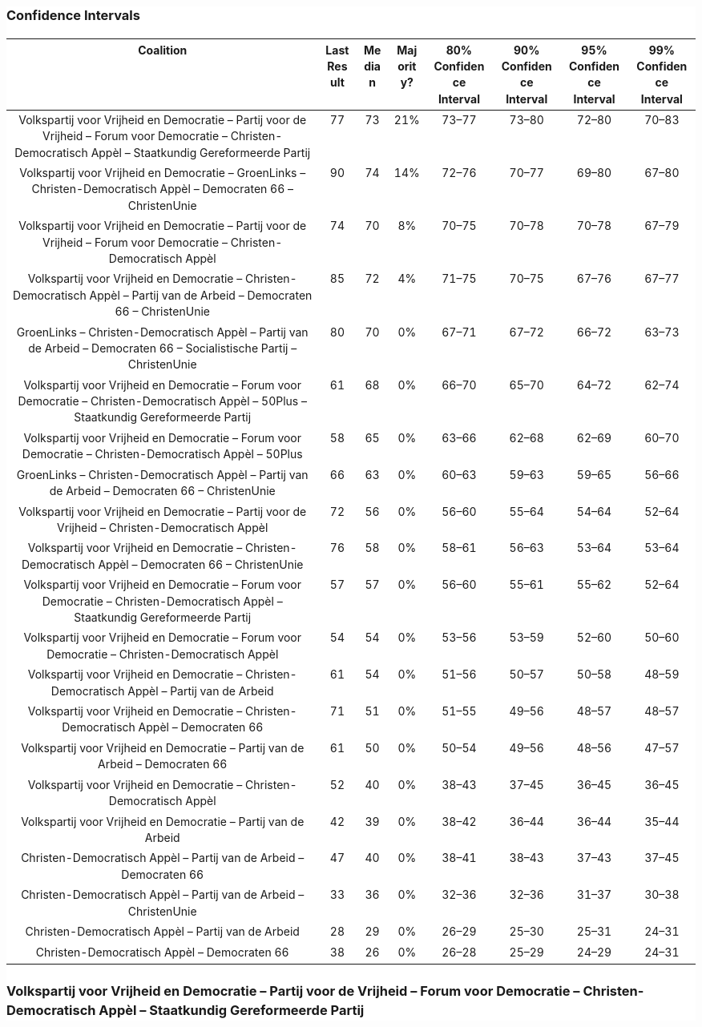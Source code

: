### Confidence Intervals

| Coalition | Last Result | Median | Majority? | 80% Confidence Interval | 90% Confidence Interval | 95% Confidence Interval | 99% Confidence Interval |
|:---------:|:-----------:|:------:|:---------:|:-----------------------:|:-----------------------:|:-----------------------:|:-----------------------:|
| Volkspartij voor Vrijheid en Democratie – Partij voor de Vrijheid – Forum voor Democratie – Christen-Democratisch Appèl – Staatkundig Gereformeerde Partij | 77 | 73 | 21% | 73–77 | 73–80 | 72–80 | 70–83 |
| Volkspartij voor Vrijheid en Democratie – GroenLinks – Christen-Democratisch Appèl – Democraten 66 – ChristenUnie | 90 | 74 | 14% | 72–76 | 70–77 | 69–80 | 67–80 |
| Volkspartij voor Vrijheid en Democratie – Partij voor de Vrijheid – Forum voor Democratie – Christen-Democratisch Appèl | 74 | 70 | 8% | 70–75 | 70–78 | 70–78 | 67–79 |
| Volkspartij voor Vrijheid en Democratie – Christen-Democratisch Appèl – Partij van de Arbeid – Democraten 66 – ChristenUnie | 85 | 72 | 4% | 71–75 | 70–75 | 67–76 | 67–77 |
| GroenLinks – Christen-Democratisch Appèl – Partij van de Arbeid – Democraten 66 – Socialistische Partij – ChristenUnie | 80 | 70 | 0% | 67–71 | 67–72 | 66–72 | 63–73 |
| Volkspartij voor Vrijheid en Democratie – Forum voor Democratie – Christen-Democratisch Appèl – 50Plus – Staatkundig Gereformeerde Partij | 61 | 68 | 0% | 66–70 | 65–70 | 64–72 | 62–74 |
| Volkspartij voor Vrijheid en Democratie – Forum voor Democratie – Christen-Democratisch Appèl – 50Plus | 58 | 65 | 0% | 63–66 | 62–68 | 62–69 | 60–70 |
| GroenLinks – Christen-Democratisch Appèl – Partij van de Arbeid – Democraten 66 – ChristenUnie | 66 | 63 | 0% | 60–63 | 59–63 | 59–65 | 56–66 |
| Volkspartij voor Vrijheid en Democratie – Partij voor de Vrijheid – Christen-Democratisch Appèl | 72 | 56 | 0% | 56–60 | 55–64 | 54–64 | 52–64 |
| Volkspartij voor Vrijheid en Democratie – Christen-Democratisch Appèl – Democraten 66 – ChristenUnie | 76 | 58 | 0% | 58–61 | 56–63 | 53–64 | 53–64 |
| Volkspartij voor Vrijheid en Democratie – Forum voor Democratie – Christen-Democratisch Appèl – Staatkundig Gereformeerde Partij | 57 | 57 | 0% | 56–60 | 55–61 | 55–62 | 52–64 |
| Volkspartij voor Vrijheid en Democratie – Forum voor Democratie – Christen-Democratisch Appèl | 54 | 54 | 0% | 53–56 | 53–59 | 52–60 | 50–60 |
| Volkspartij voor Vrijheid en Democratie – Christen-Democratisch Appèl – Partij van de Arbeid | 61 | 54 | 0% | 51–56 | 50–57 | 50–58 | 48–59 |
| Volkspartij voor Vrijheid en Democratie – Christen-Democratisch Appèl – Democraten 66 | 71 | 51 | 0% | 51–55 | 49–56 | 48–57 | 48–57 |
| Volkspartij voor Vrijheid en Democratie – Partij van de Arbeid – Democraten 66 | 61 | 50 | 0% | 50–54 | 49–56 | 48–56 | 47–57 |
| Volkspartij voor Vrijheid en Democratie – Christen-Democratisch Appèl | 52 | 40 | 0% | 38–43 | 37–45 | 36–45 | 36–45 |
| Volkspartij voor Vrijheid en Democratie – Partij van de Arbeid | 42 | 39 | 0% | 38–42 | 36–44 | 36–44 | 35–44 |
| Christen-Democratisch Appèl – Partij van de Arbeid – Democraten 66 | 47 | 40 | 0% | 38–41 | 38–43 | 37–43 | 37–45 |
| Christen-Democratisch Appèl – Partij van de Arbeid – ChristenUnie | 33 | 36 | 0% | 32–36 | 32–36 | 31–37 | 30–38 |
| Christen-Democratisch Appèl – Partij van de Arbeid | 28 | 29 | 0% | 26–29 | 25–30 | 25–31 | 24–31 |
| Christen-Democratisch Appèl – Democraten 66 | 38 | 26 | 0% | 26–28 | 25–29 | 24–29 | 24–31 |

### Volkspartij voor Vrijheid en Democratie – Partij voor de Vrijheid – Forum voor Democratie – Christen-Democratisch Appèl – Staatkundig Gereformeerde Partij
